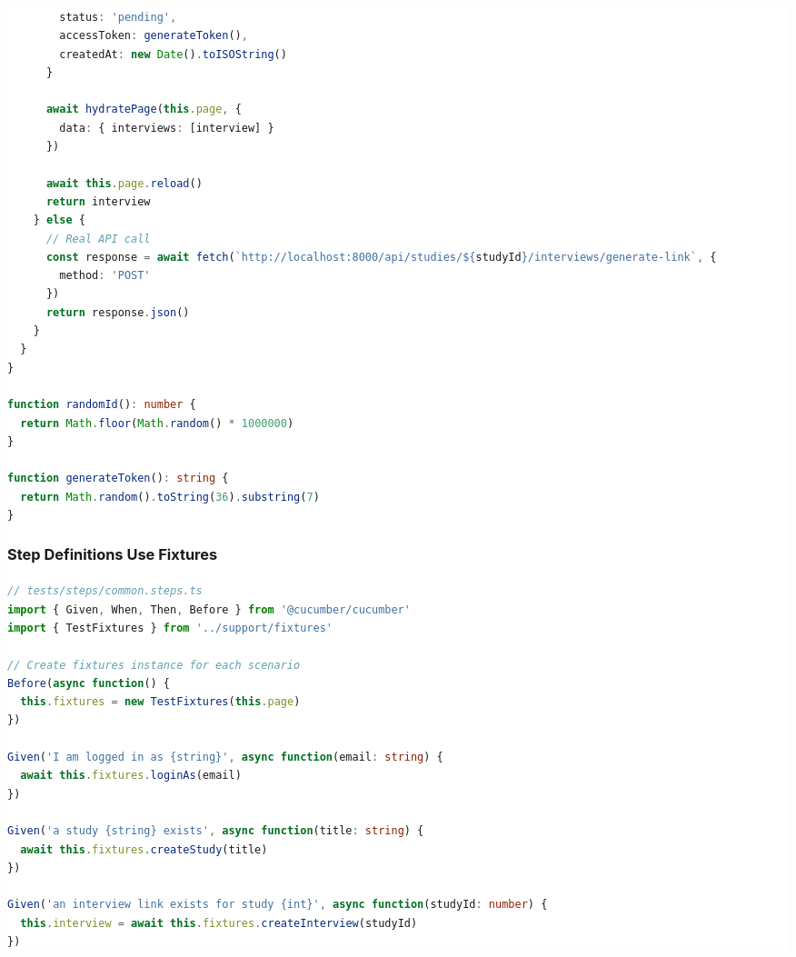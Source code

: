 ```typescript
        status: 'pending',
        accessToken: generateToken(),
        createdAt: new Date().toISOString()
      }

      await hydratePage(this.page, {
        data: { interviews: [interview] }
      })

      await this.page.reload()
      return interview
    } else {
      // Real API call
      const response = await fetch(`http://localhost:8000/api/studies/${studyId}/interviews/generate-link`, {
        method: 'POST'
      })
      return response.json()
    }
  }
}

function randomId(): number {
  return Math.floor(Math.random() * 1000000)
}

function generateToken(): string {
  return Math.random().toString(36).substring(7)
}
```

### Step Definitions Use Fixtures

```typescript
// tests/steps/common.steps.ts
import { Given, When, Then, Before } from '@cucumber/cucumber'
import { TestFixtures } from '../support/fixtures'

// Create fixtures instance for each scenario
Before(async function() {
  this.fixtures = new TestFixtures(this.page)
})

Given('I am logged in as {string}', async function(email: string) {
  await this.fixtures.loginAs(email)
})

Given('a study {string} exists', async function(title: string) {
  await this.fixtures.createStudy(title)
})

Given('an interview link exists for study {int}', async function(studyId: number) {
  this.interview = await this.fixtures.createInterview(studyId)
})
```
